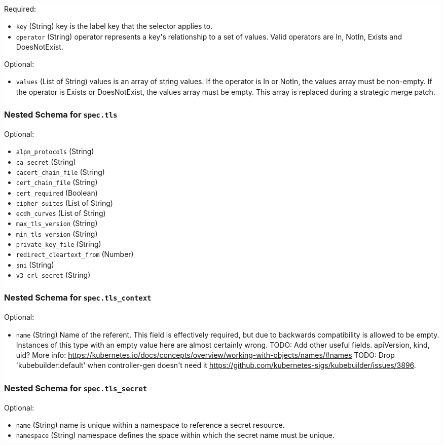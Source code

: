 Required:

- `key` (String) key is the label key that the selector applies to.
- `operator` (String) operator represents a key's relationship to a set of values. Valid operators are In, NotIn, Exists and DoesNotExist.

Optional:

- `values` (List of String) values is an array of string values. If the operator is In or NotIn, the values array must be non-empty. If the operator is Exists or DoesNotExist, the values array must be empty. This array is replaced during a strategic merge patch.



<a id="nestedatt--spec--tls"></a>
### Nested Schema for `spec.tls`

Optional:

- `alpn_protocols` (String)
- `ca_secret` (String)
- `cacert_chain_file` (String)
- `cert_chain_file` (String)
- `cert_required` (Boolean)
- `cipher_suites` (List of String)
- `ecdh_curves` (List of String)
- `max_tls_version` (String)
- `min_tls_version` (String)
- `private_key_file` (String)
- `redirect_cleartext_from` (Number)
- `sni` (String)
- `v3_crl_secret` (String)


<a id="nestedatt--spec--tls_context"></a>
### Nested Schema for `spec.tls_context`

Optional:

- `name` (String) Name of the referent. This field is effectively required, but due to backwards compatibility is allowed to be empty. Instances of this type with an empty value here are almost certainly wrong. TODO: Add other useful fields. apiVersion, kind, uid? More info: https://kubernetes.io/docs/concepts/overview/working-with-objects/names/#names TODO: Drop 'kubebuilder:default' when controller-gen doesn't need it https://github.com/kubernetes-sigs/kubebuilder/issues/3896.


<a id="nestedatt--spec--tls_secret"></a>
### Nested Schema for `spec.tls_secret`

Optional:

- `name` (String) name is unique within a namespace to reference a secret resource.
- `namespace` (String) namespace defines the space within which the secret name must be unique.

